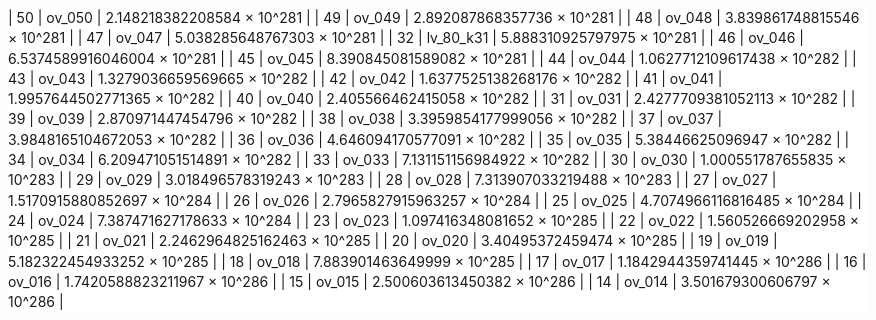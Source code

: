 | 50 | ov_050 | 2.148218382208584 × 10^281 |
| 49 | ov_049 | 2.892087868357736 × 10^281 |
| 48 | ov_048 | 3.839861748815546 × 10^281 |
| 47 | ov_047 | 5.038285648767303 × 10^281 |
| 32 | lv_80_k31 | 5.888310925797975 × 10^281 |
| 46 | ov_046 | 6.5374589916046004 × 10^281 |
| 45 | ov_045 | 8.390845081589082 × 10^281 |
| 44 | ov_044 | 1.0627712109617438 × 10^282 |
| 43 | ov_043 | 1.3279036659569665 × 10^282 |
| 42 | ov_042 | 1.6377525138268176 × 10^282 |
| 41 | ov_041 | 1.9957644502771365 × 10^282 |
| 40 | ov_040 | 2.405566462415058 × 10^282 |
| 31 | ov_031 | 2.4277709381052113 × 10^282 |
| 39 | ov_039 | 2.870971447454796 × 10^282 |
| 38 | ov_038 | 3.3959854177999056 × 10^282 |
| 37 | ov_037 | 3.9848165104672053 × 10^282 |
| 36 | ov_036 | 4.646094170577091 × 10^282 |
| 35 | ov_035 | 5.38446625096947 × 10^282 |
| 34 | ov_034 | 6.209471051514891 × 10^282 |
| 33 | ov_033 | 7.131151156984922 × 10^282 |
| 30 | ov_030 | 1.000551787655835 × 10^283 |
| 29 | ov_029 | 3.018496578319243 × 10^283 |
| 28 | ov_028 | 7.313907033219488 × 10^283 |
| 27 | ov_027 | 1.5170915880852697 × 10^284 |
| 26 | ov_026 | 2.7965827915963257 × 10^284 |
| 25 | ov_025 | 4.7074966116816485 × 10^284 |
| 24 | ov_024 | 7.387471627178633 × 10^284 |
| 23 | ov_023 | 1.097416348081652 × 10^285 |
| 22 | ov_022 | 1.560526669202958 × 10^285 |
| 21 | ov_021 | 2.2462964825162463 × 10^285 |
| 20 | ov_020 | 3.40495372459474 × 10^285 |
| 19 | ov_019 | 5.182322454933252 × 10^285 |
| 18 | ov_018 | 7.883901463649999 × 10^285 |
| 17 | ov_017 | 1.1842944359741445 × 10^286 |
| 16 | ov_016 | 1.7420588823211967 × 10^286 |
| 15 | ov_015 | 2.500603613450382 × 10^286 |
| 14 | ov_014 | 3.501679300606797 × 10^286 |